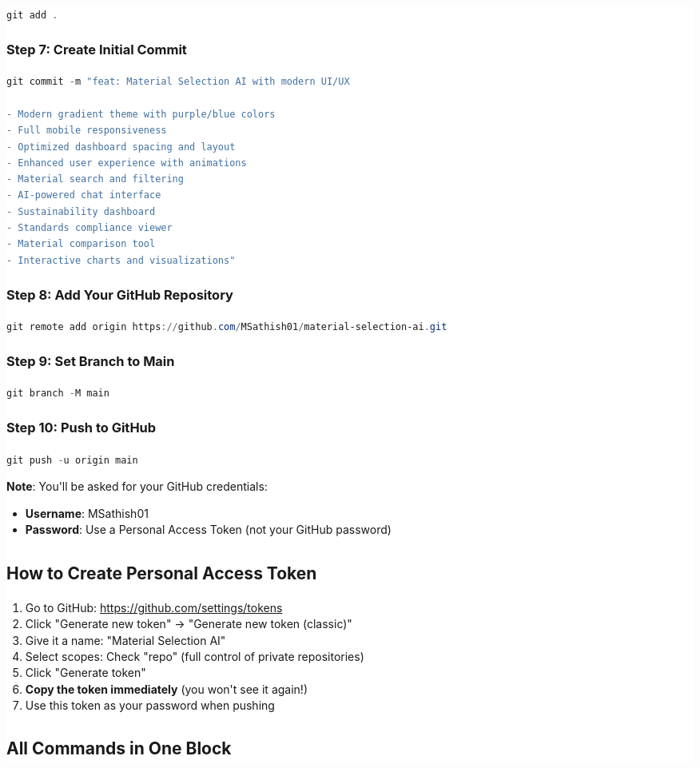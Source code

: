 ```powershell
git add .
```

### Step 7: Create Initial Commit

```powershell
git commit -m "feat: Material Selection AI with modern UI/UX

- Modern gradient theme with purple/blue colors
- Full mobile responsiveness
- Optimized dashboard spacing and layout
- Enhanced user experience with animations
- Material search and filtering
- AI-powered chat interface
- Sustainability dashboard
- Standards compliance viewer
- Material comparison tool
- Interactive charts and visualizations"
```

### Step 8: Add Your GitHub Repository

```powershell
git remote add origin https://github.com/MSathish01/material-selection-ai.git
```

### Step 9: Set Branch to Main

```powershell
git branch -M main
```

### Step 10: Push to GitHub

```powershell
git push -u origin main
```

**Note**: You'll be asked for your GitHub credentials:
- **Username**: MSathish01
- **Password**: Use a Personal Access Token (not your GitHub password)

## How to Create Personal Access Token

1. Go to GitHub: https://github.com/settings/tokens
2. Click "Generate new token" → "Generate new token (classic)"
3. Give it a name: "Material Selection AI"
4. Select scopes: Check "repo" (full control of private repositories)
5. Click "Generate token"
6. **Copy the token immediately** (you won't see it again!)
7. Use this token as your password when pushing

## All Commands in One Block
